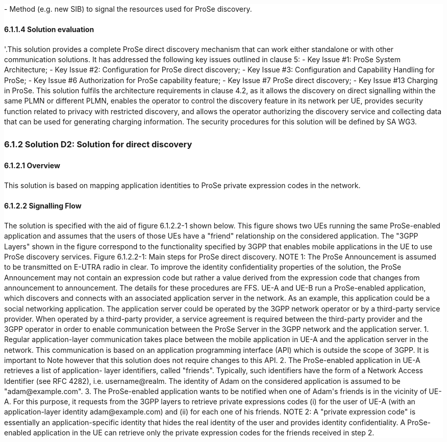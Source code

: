 \- Method (e.g. new SIB) to signal the resources used for ProSe discovery.
#### 6.1.1.4 Solution evaluation
\'.This solution provides a complete ProSe direct discovery mechanism that can
work either standalone or with other communication solutions. It has addressed
the following key issues outlined in clause 5:
\- Key Issue #1: ProSe System Architecture;
\- Key Issue #2: Configuration for ProSe direct discovery;
\- Key Issue #3: Configuration and Capability Handling for ProSe;
\- Key Issue #6 Authorization for ProSe capability feature;
\- Key Issue #7 ProSe direct discovery;
\- Key Issue #13 Charging in ProSe.
This solution fulfils the architecture requirements in clause 4.2, as it
allows the discovery on direct signalling within the same PLMN or different
PLMN, enables the operator to control the discovery feature in its network per
UE, provides security function related to privacy with restricted discovery,
and allows the operator authorizing the discovery service and collecting data
that can be used for generating charging information.
The security procedures for this solution will be defined by SA WG3.
### 6.1.2 Solution D2: Solution for direct discovery
#### 6.1.2.1 Overview
This solution is based on mapping application identities to ProSe private
expression codes in the network.
#### 6.1.2.2 Signalling Flow
The solution is specified with the aid of figure 6.1.2.2-1 shown below. This
figure shows two UEs running the same ProSe-enabled application and assumes
that the users of those UEs have a \"friend\" relationship on the considered
application. The \"3GPP Layers\" shown in the figure correspond to the
functionality specified by 3GPP that enables mobile applications in the UE to
use ProSe discovery services.
Figure 6.1.2.2-1: Main steps for ProSe direct discovery.
NOTE 1: The ProSe Announcement is assumed to be transmitted on E-UTRA radio in
clear. To improve the identity confidentiality properties of the solution, the
ProSe Announcement may not contain an expression code but rather a value
derived from the expression code that changes from announcement to
announcement. The details for these procedures are FFS.
UE-A and UE-B run a ProSe-enabled application, which discovers and connects
with an associated application server in the network. As an example, this
application could be a social networking application. The application server
could be operated by the 3GPP network operator or by a third-party service
provider. When operated by a third-party provider, a service agreement is
required between the third-party provider and the 3GPP operator in order to
enable communication between the ProSe Server in the 3GPP network and the
application server.
1\. Regular application-layer communication takes place between the mobile
application in UE-A and the application server in the network. This
communication is based on an application programming interface (API) which is
outside the scope of 3GPP. It is important to Note however that this solution
does not require changes to this API.
2\. The ProSe-enabled application in UE-A retrieves a list of application-
layer identifiers, called \"friends\". Typically, such identifiers have the
form of a Network Access Identifier (see RFC 4282), i.e. username\@realm. The
identity of Adam on the considered application is assumed to be
\"adam\@example.com\".
3\. The ProSe-enabled application wants to be notified when one of Adam\'s
friends is in the vicinity of UE-A. For this purpose, it requests from the
3GPP layers to retrieve private expressions codes (i) for the user of UE-A
(with an application-layer identity adam\@example.com) and (ii) for each one
of his friends.
NOTE 2: A \"private expression code\" is essentially an application-specific
identity that hides the real identity of the user and provides identity
confidentiality. A ProSe-enabled application in the UE can retrieve only the
private expression codes for the friends received in step 2.